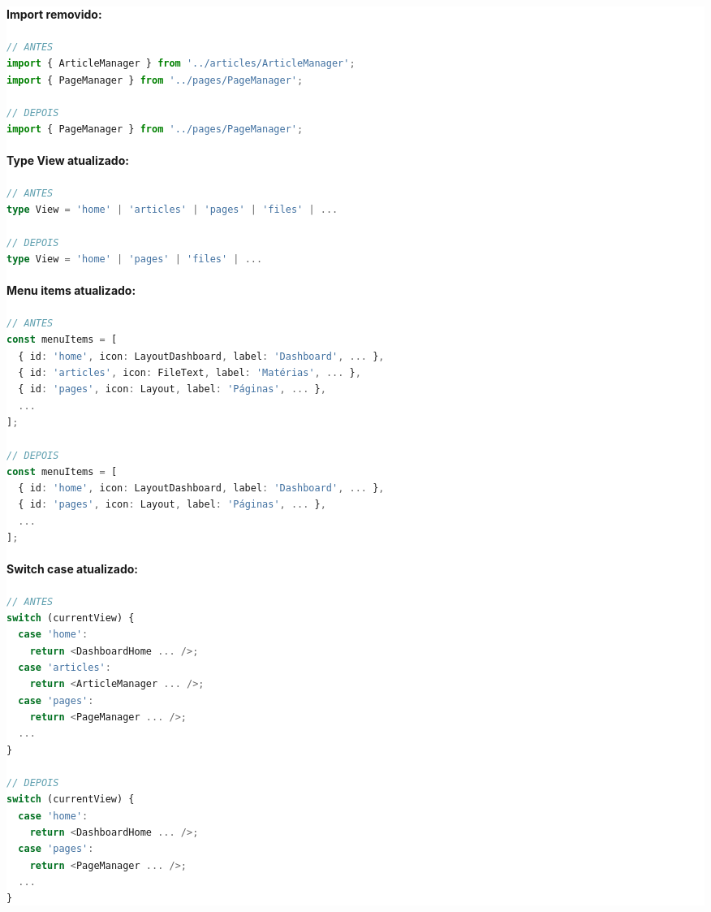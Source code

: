 #### **Import removido:**
```typescript
// ANTES
import { ArticleManager } from '../articles/ArticleManager';
import { PageManager } from '../pages/PageManager';

// DEPOIS
import { PageManager } from '../pages/PageManager';
```

#### **Type View atualizado:**
```typescript
// ANTES
type View = 'home' | 'articles' | 'pages' | 'files' | ...

// DEPOIS
type View = 'home' | 'pages' | 'files' | ...
```

#### **Menu items atualizado:**
```typescript
// ANTES
const menuItems = [
  { id: 'home', icon: LayoutDashboard, label: 'Dashboard', ... },
  { id: 'articles', icon: FileText, label: 'Matérias', ... },
  { id: 'pages', icon: Layout, label: 'Páginas', ... },
  ...
];

// DEPOIS
const menuItems = [
  { id: 'home', icon: LayoutDashboard, label: 'Dashboard', ... },
  { id: 'pages', icon: Layout, label: 'Páginas', ... },
  ...
];
```

#### **Switch case atualizado:**
```typescript
// ANTES
switch (currentView) {
  case 'home':
    return <DashboardHome ... />;
  case 'articles':
    return <ArticleManager ... />;
  case 'pages':
    return <PageManager ... />;
  ...
}

// DEPOIS
switch (currentView) {
  case 'home':
    return <DashboardHome ... />;
  case 'pages':
    return <PageManager ... />;
  ...
}
```
